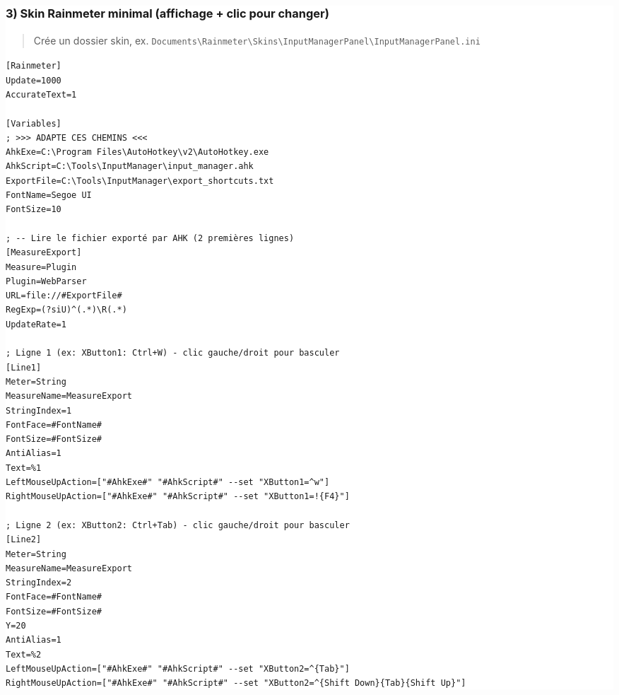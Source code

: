 ### 3) Skin Rainmeter minimal (affichage + clic pour changer)

> Crée un dossier skin, ex. `Documents\Rainmeter\Skins\InputManagerPanel\InputManagerPanel.ini`

````
[Rainmeter]
Update=1000
AccurateText=1

[Variables]
; >>> ADAPTE CES CHEMINS <<<
AhkExe=C:\Program Files\AutoHotkey\v2\AutoHotkey.exe
AhkScript=C:\Tools\InputManager\input_manager.ahk
ExportFile=C:\Tools\InputManager\export_shortcuts.txt
FontName=Segoe UI
FontSize=10

; -- Lire le fichier exporté par AHK (2 premières lignes)
[MeasureExport]
Measure=Plugin
Plugin=WebParser
URL=file://#ExportFile#
RegExp=(?siU)^(.*)\R(.*)
UpdateRate=1

; Ligne 1 (ex: XButton1: Ctrl+W) - clic gauche/droit pour basculer
[Line1]
Meter=String
MeasureName=MeasureExport
StringIndex=1
FontFace=#FontName#
FontSize=#FontSize#
AntiAlias=1
Text=%1
LeftMouseUpAction=["#AhkExe#" "#AhkScript#" --set "XButton1=^w"]
RightMouseUpAction=["#AhkExe#" "#AhkScript#" --set "XButton1=!{F4}"]

; Ligne 2 (ex: XButton2: Ctrl+Tab) - clic gauche/droit pour basculer
[Line2]
Meter=String
MeasureName=MeasureExport
StringIndex=2
FontFace=#FontName#
FontSize=#FontSize#
Y=20
AntiAlias=1
Text=%2
LeftMouseUpAction=["#AhkExe#" "#AhkScript#" --set "XButton2=^{Tab}"]
RightMouseUpAction=["#AhkExe#" "#AhkScript#" --set "XButton2=^{Shift Down}{Tab}{Shift Up}"]
````
